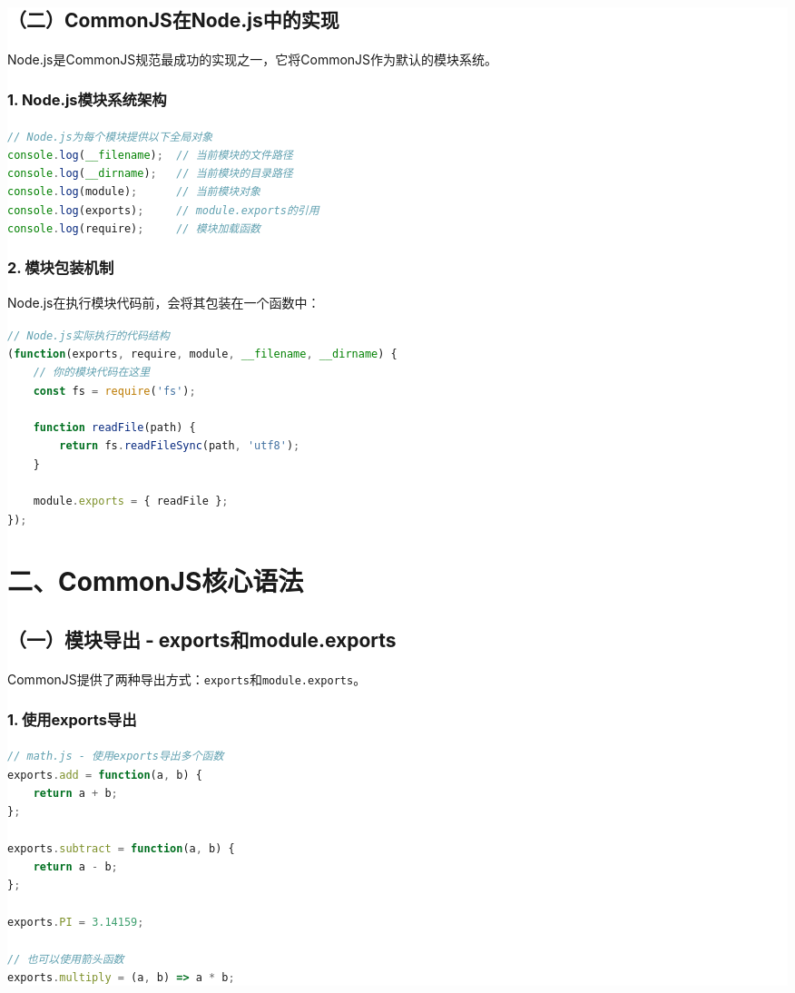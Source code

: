 ## （二）CommonJS在Node.js中的实现

Node.js是CommonJS规范最成功的实现之一，它将CommonJS作为默认的模块系统。

### 1. Node.js模块系统架构

```javascript
// Node.js为每个模块提供以下全局对象
console.log(__filename);  // 当前模块的文件路径
console.log(__dirname);   // 当前模块的目录路径
console.log(module);      // 当前模块对象
console.log(exports);     // module.exports的引用
console.log(require);     // 模块加载函数
```

### 2. 模块包装机制

Node.js在执行模块代码前，会将其包装在一个函数中：

```javascript
// Node.js实际执行的代码结构
(function(exports, require, module, __filename, __dirname) {
    // 你的模块代码在这里
    const fs = require('fs');
    
    function readFile(path) {
        return fs.readFileSync(path, 'utf8');
    }
    
    module.exports = { readFile };
});
```

# 二、CommonJS核心语法

## （一）模块导出 - exports和module.exports

CommonJS提供了两种导出方式：`exports`和`module.exports`。

### 1. 使用exports导出

```javascript
// math.js - 使用exports导出多个函数
exports.add = function(a, b) {
    return a + b;
};

exports.subtract = function(a, b) {
    return a - b;
};

exports.PI = 3.14159;

// 也可以使用箭头函数
exports.multiply = (a, b) => a * b;
```

